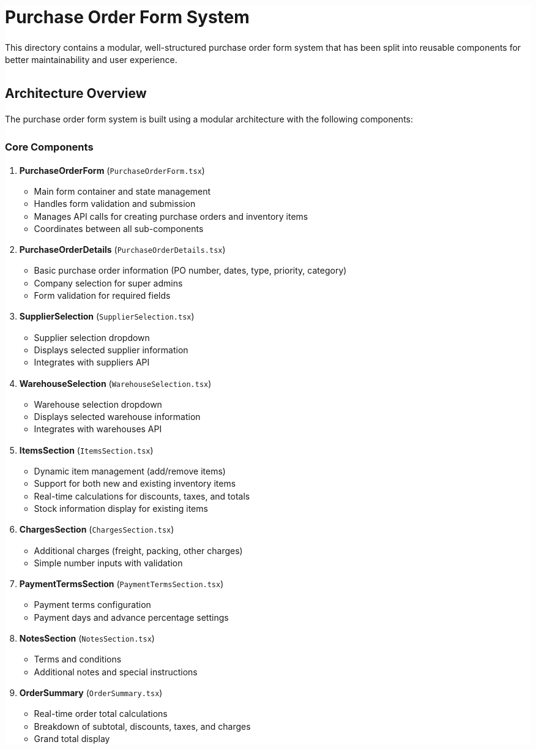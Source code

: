 # Purchase Order Form System

This directory contains a modular, well-structured purchase order form system that has been split into reusable components for better maintainability and user experience.

## Architecture Overview

The purchase order form system is built using a modular architecture with the following components:

### Core Components

1. **PurchaseOrderForm** (`PurchaseOrderForm.tsx`)
   - Main form container and state management
   - Handles form validation and submission
   - Manages API calls for creating purchase orders and inventory items
   - Coordinates between all sub-components

2. **PurchaseOrderDetails** (`PurchaseOrderDetails.tsx`)
   - Basic purchase order information (PO number, dates, type, priority, category)
   - Company selection for super admins
   - Form validation for required fields

3. **SupplierSelection** (`SupplierSelection.tsx`)
   - Supplier selection dropdown
   - Displays selected supplier information
   - Integrates with suppliers API

4. **WarehouseSelection** (`WarehouseSelection.tsx`)
   - Warehouse selection dropdown
   - Displays selected warehouse information
   - Integrates with warehouses API

5. **ItemsSection** (`ItemsSection.tsx`)
   - Dynamic item management (add/remove items)
   - Support for both new and existing inventory items
   - Real-time calculations for discounts, taxes, and totals
   - Stock information display for existing items

6. **ChargesSection** (`ChargesSection.tsx`)
   - Additional charges (freight, packing, other charges)
   - Simple number inputs with validation

7. **PaymentTermsSection** (`PaymentTermsSection.tsx`)
   - Payment terms configuration
   - Payment days and advance percentage settings

8. **NotesSection** (`NotesSection.tsx`)
   - Terms and conditions
   - Additional notes and special instructions

9. **OrderSummary** (`OrderSummary.tsx`)
   - Real-time order total calculations
   - Breakdown of subtotal, discounts, taxes, and charges
   - Grand total display
